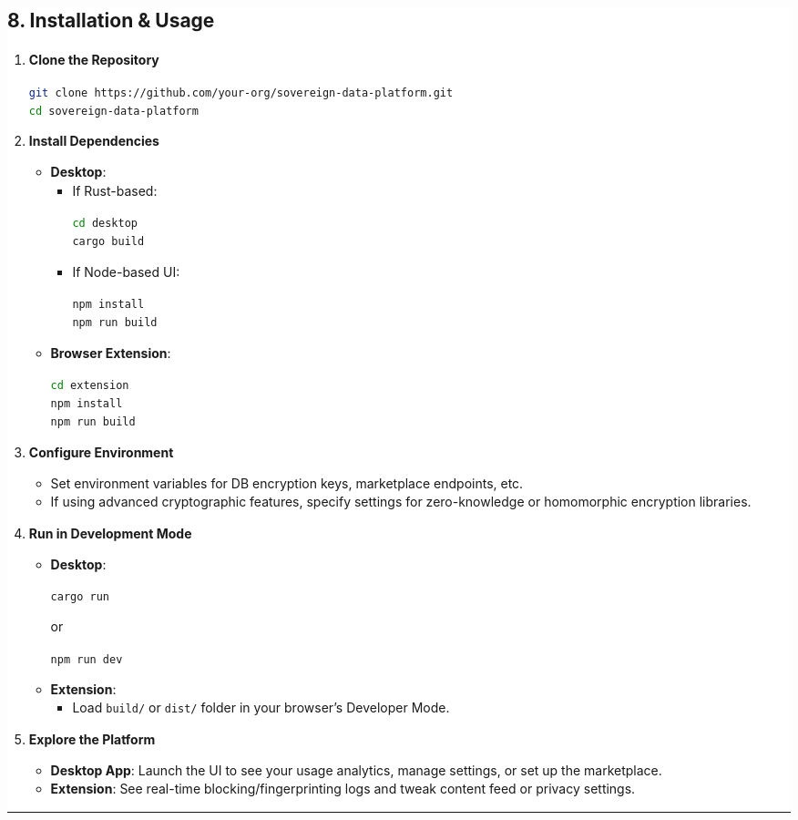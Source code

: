 
## 8. **Installation & Usage**

1. **Clone the Repository**

   ```bash
   git clone https://github.com/your-org/sovereign-data-platform.git
   cd sovereign-data-platform
   ```

2. **Install Dependencies**

   - **Desktop**:  
     - If Rust-based:  
       ```bash
       cd desktop
       cargo build
       ```
     - If Node-based UI:  
       ```bash
       npm install
       npm run build
       ```
   - **Browser Extension**:  
     ```bash
     cd extension
     npm install
     npm run build
     ```

3. **Configure Environment**  
   - Set environment variables for DB encryption keys, marketplace endpoints, etc.  
   - If using advanced cryptographic features, specify settings for zero-knowledge or homomorphic encryption libraries.

4. **Run in Development Mode**  
   - **Desktop**:
     ```bash
     cargo run
     ```
     or
     ```bash
     npm run dev
     ```
   - **Extension**:
     - Load `build/` or `dist/` folder in your browser’s Developer Mode.

5. **Explore the Platform**  
   - **Desktop App**: Launch the UI to see your usage analytics, manage settings, or set up the marketplace.  
   - **Extension**: See real-time blocking/fingerprinting logs and tweak content feed or privacy settings.

---
